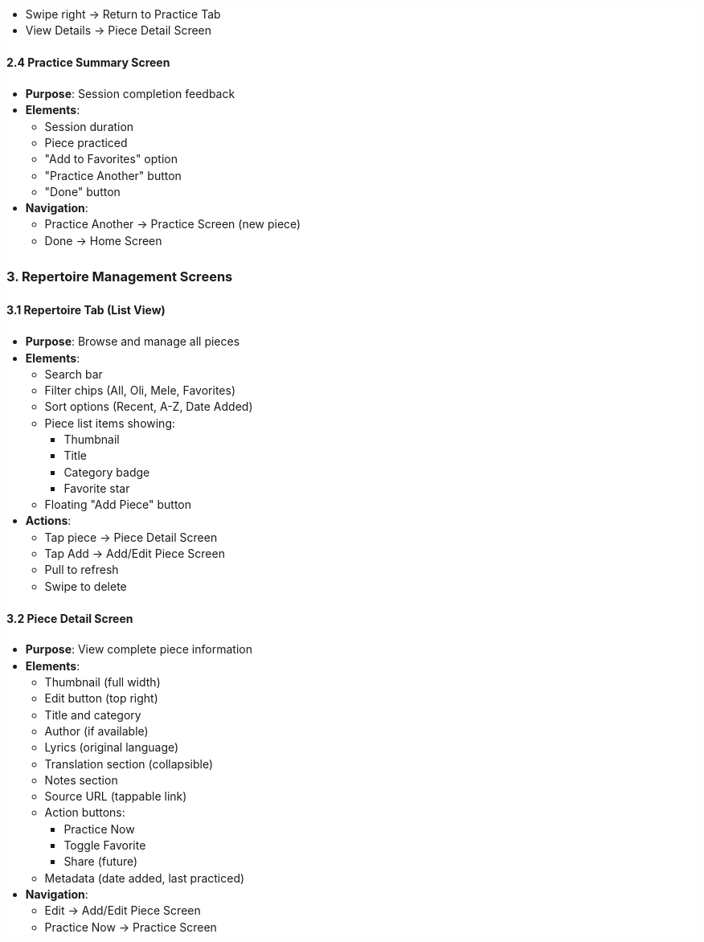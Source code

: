  - Swipe right → Return to Practice Tab
  - View Details → Piece Detail Screen

#### 2.4 Practice Summary Screen
- **Purpose**: Session completion feedback
- **Elements**:
  - Session duration
  - Piece practiced
  - "Add to Favorites" option
  - "Practice Another" button
  - "Done" button
- **Navigation**:
  - Practice Another → Practice Screen (new piece)
  - Done → Home Screen

### 3. Repertoire Management Screens

#### 3.1 Repertoire Tab (List View)
- **Purpose**: Browse and manage all pieces
- **Elements**:
  - Search bar
  - Filter chips (All, Oli, Mele, Favorites)
  - Sort options (Recent, A-Z, Date Added)
  - Piece list items showing:
    - Thumbnail
    - Title
    - Category badge
    - Favorite star
  - Floating "Add Piece" button
- **Actions**:
  - Tap piece → Piece Detail Screen
  - Tap Add → Add/Edit Piece Screen
  - Pull to refresh
  - Swipe to delete

#### 3.2 Piece Detail Screen
- **Purpose**: View complete piece information
- **Elements**:
  - Thumbnail (full width)
  - Edit button (top right)
  - Title and category
  - Author (if available)
  - Lyrics (original language)
  - Translation section (collapsible)
  - Notes section
  - Source URL (tappable link)
  - Action buttons:
    - Practice Now
    - Toggle Favorite
    - Share (future)
  - Metadata (date added, last practiced)
- **Navigation**:
  - Edit → Add/Edit Piece Screen
  - Practice Now → Practice Screen
